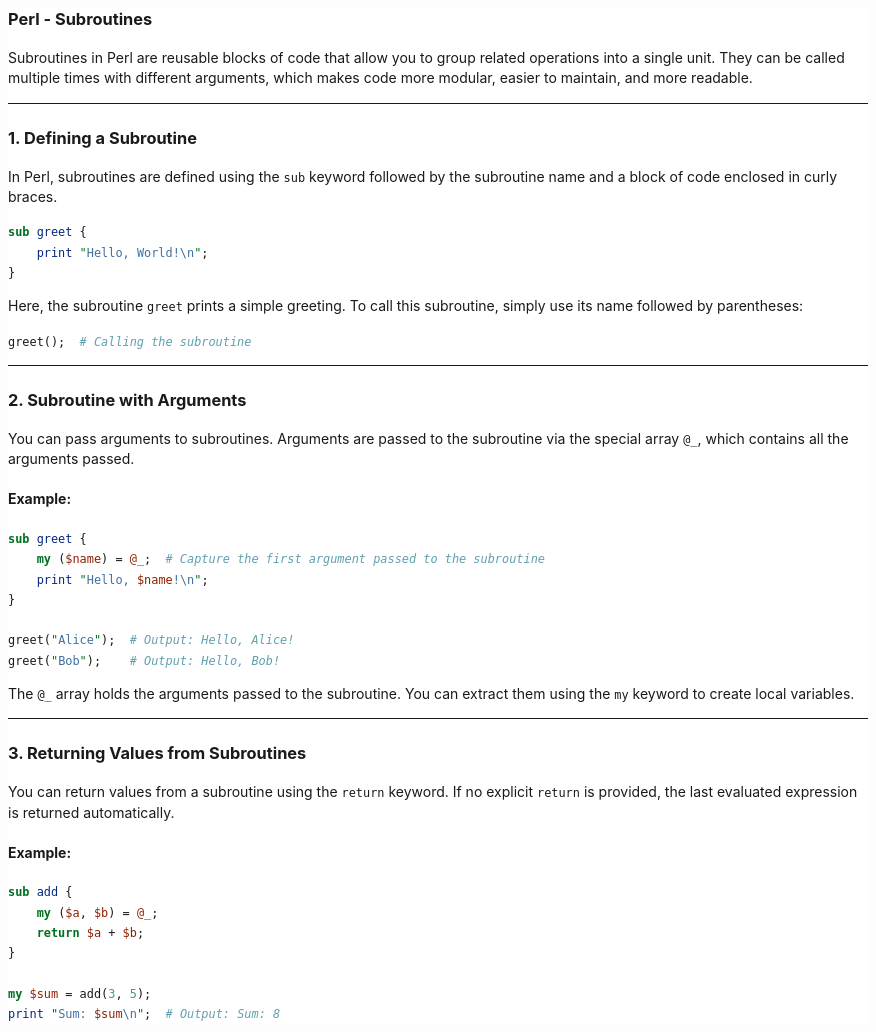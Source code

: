 ### Perl - Subroutines

Subroutines in Perl are reusable blocks of code that allow you to group related operations into a single unit. They can be called multiple times with different arguments, which makes code more modular, easier to maintain, and more readable.

---

### 1. **Defining a Subroutine**

In Perl, subroutines are defined using the `sub` keyword followed by the subroutine name and a block of code enclosed in curly braces.

```perl
sub greet {
    print "Hello, World!\n";
}
```

Here, the subroutine `greet` prints a simple greeting. To call this subroutine, simply use its name followed by parentheses:

```perl
greet();  # Calling the subroutine
```

---

### 2. **Subroutine with Arguments**

You can pass arguments to subroutines. Arguments are passed to the subroutine via the special array `@_`, which contains all the arguments passed.

#### Example:
```perl
sub greet {
    my ($name) = @_;  # Capture the first argument passed to the subroutine
    print "Hello, $name!\n";
}

greet("Alice");  # Output: Hello, Alice!
greet("Bob");    # Output: Hello, Bob!
```

The `@_` array holds the arguments passed to the subroutine. You can extract them using the `my` keyword to create local variables.

---

### 3. **Returning Values from Subroutines**

You can return values from a subroutine using the `return` keyword. If no explicit `return` is provided, the last evaluated expression is returned automatically.

#### Example:
```perl
sub add {
    my ($a, $b) = @_;
    return $a + $b;
}

my $sum = add(3, 5);
print "Sum: $sum\n";  # Output: Sum: 8
```
